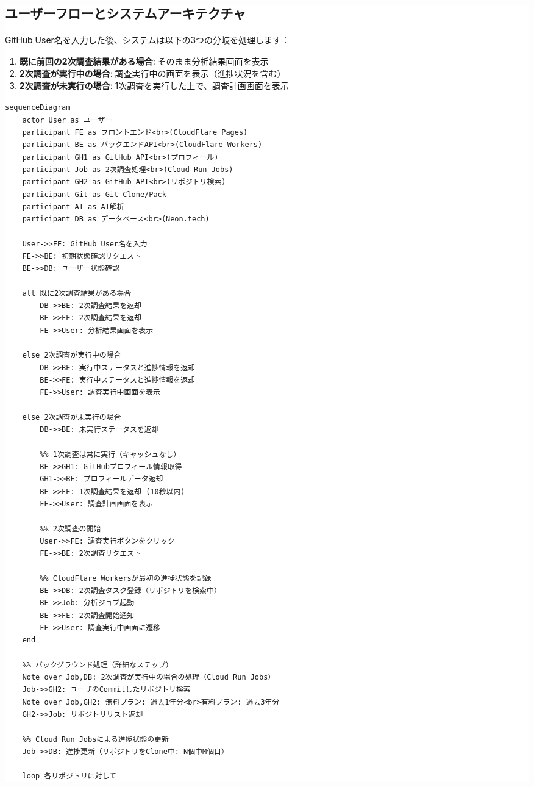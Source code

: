 ## ユーザーフローとシステムアーキテクチャ

GitHub User名を入力した後、システムは以下の3つの分岐を処理します：

1. **既に前回の2次調査結果がある場合**: そのまま分析結果画面を表示
2. **2次調査が実行中の場合**: 調査実行中の画面を表示（進捗状況を含む）
3. **2次調査が未実行の場合**: 1次調査を実行した上で、調査計画画面を表示

```mermaid
sequenceDiagram
    actor User as ユーザー
    participant FE as フロントエンド<br>(CloudFlare Pages)
    participant BE as バックエンドAPI<br>(CloudFlare Workers)
    participant GH1 as GitHub API<br>(プロフィール)
    participant Job as 2次調査処理<br>(Cloud Run Jobs)
    participant GH2 as GitHub API<br>(リポジトリ検索)
    participant Git as Git Clone/Pack
    participant AI as AI解析
    participant DB as データベース<br>(Neon.tech)
    
    User->>FE: GitHub User名を入力
    FE->>BE: 初期状態確認リクエスト
    BE->>DB: ユーザー状態確認
    
    alt 既に2次調査結果がある場合
        DB->>BE: 2次調査結果を返却
        BE->>FE: 2次調査結果を返却
        FE->>User: 分析結果画面を表示
        
    else 2次調査が実行中の場合
        DB->>BE: 実行中ステータスと進捗情報を返却
        BE->>FE: 実行中ステータスと進捗情報を返却
        FE->>User: 調査実行中画面を表示
        
    else 2次調査が未実行の場合
        DB->>BE: 未実行ステータスを返却
        
        %% 1次調査は常に実行（キャッシュなし）
        BE->>GH1: GitHubプロフィール情報取得
        GH1->>BE: プロフィールデータ返却
        BE->>FE: 1次調査結果を返却 (10秒以内)
        FE->>User: 調査計画画面を表示
        
        %% 2次調査の開始
        User->>FE: 調査実行ボタンをクリック
        FE->>BE: 2次調査リクエスト
        
        %% CloudFlare Workersが最初の進捗状態を記録
        BE->>DB: 2次調査タスク登録（リポジトリを検索中）
        BE->>Job: 分析ジョブ起動
        BE->>FE: 2次調査開始通知
        FE->>User: 調査実行中画面に遷移
    end
    
    %% バックグラウンド処理（詳細なステップ）
    Note over Job,DB: 2次調査が実行中の場合の処理（Cloud Run Jobs）
    Job->>GH2: ユーザのCommitしたリポジトリ検索
    Note over Job,GH2: 無料プラン: 過去1年分<br>有料プラン: 過去3年分
    GH2->>Job: リポジトリリスト返却
    
    %% Cloud Run Jobsによる進捗状態の更新
    Job->>DB: 進捗更新（リポジトリをClone中: N個中M個目）
    
    loop 各リポジトリに対して
```
